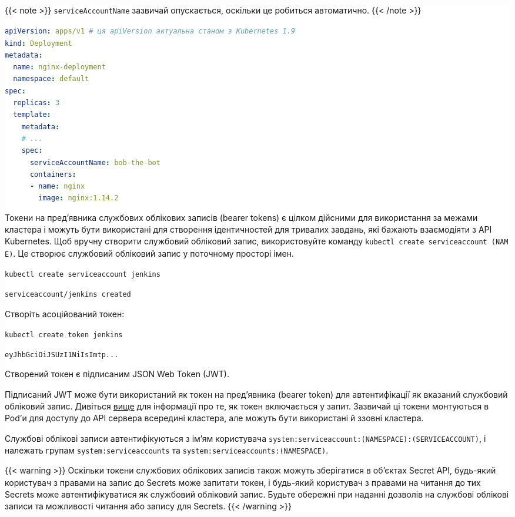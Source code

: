 {{< note >}}
`serviceAccountName` зазвичай опускається, оскільки це робиться автоматично.
{{< /note >}}

```yaml
apiVersion: apps/v1 # ця apiVersion актуальна станом з Kubernetes 1.9
kind: Deployment
metadata:
  name: nginx-deployment
  namespace: default
spec:
  replicas: 3
  template:
    metadata:
    # ...
    spec:
      serviceAccountName: bob-the-bot
      containers:
      - name: nginx
        image: nginx:1.14.2
```

Токени на предʼявника службових облікових записів (bearer tokens) є цілком дійсними для використання за межами кластера і можуть бути використані для створення ідентичностей для тривалих завдань, які бажають взаємодіяти з API Kubernetes. Щоб вручну створити службовий обліковий запис, використовуйте команду `kubectl create serviceaccount (NAME)`. Це створює службовий обліковий запис у поточному просторі імен.

```bash
kubectl create serviceaccount jenkins
```

```none
serviceaccount/jenkins created
```

Створіть асоційований токен:

```bash
kubectl create token jenkins
```

```none
eyJhbGciOiJSUzI1NiIsImtp...
```

Створений токен є підписаним JSON Web Token (JWT).

Підписаний JWT може бути використаний як токен на предʼявника (bearer token) для автентифікації як вказаний службовий обліковий запис. Дивіться [вище](#putting-a-bearer-token-in-a-request) для інформації про те, як токен включається у запит. Зазвичай ці токени монтуються в Podʼи для доступу до API сервера всередині кластера, але можуть бути використані й ззовні кластера.

Службові облікові записи автентифікуються з імʼям користувача `system:serviceaccount:(NAMESPACE):(SERVICEACCOUNT)`, і належать групам `system:serviceaccounts` та `system:serviceaccounts:(NAMESPACE)`.

{{< warning >}}
Оскільки токени службових облікових записів також можуть зберігатися в обʼєктах Secret API, будь-який користувач з правами на запис до Secrets може запитати токен, і будь-який користувач з правами на читання до тих Secrets може автентифікуватися як службовий обліковий запис. Будьте обережні при наданні дозволів на службові облікові записи та можливості читання або запису для Secrets.
{{< /warning >}}
